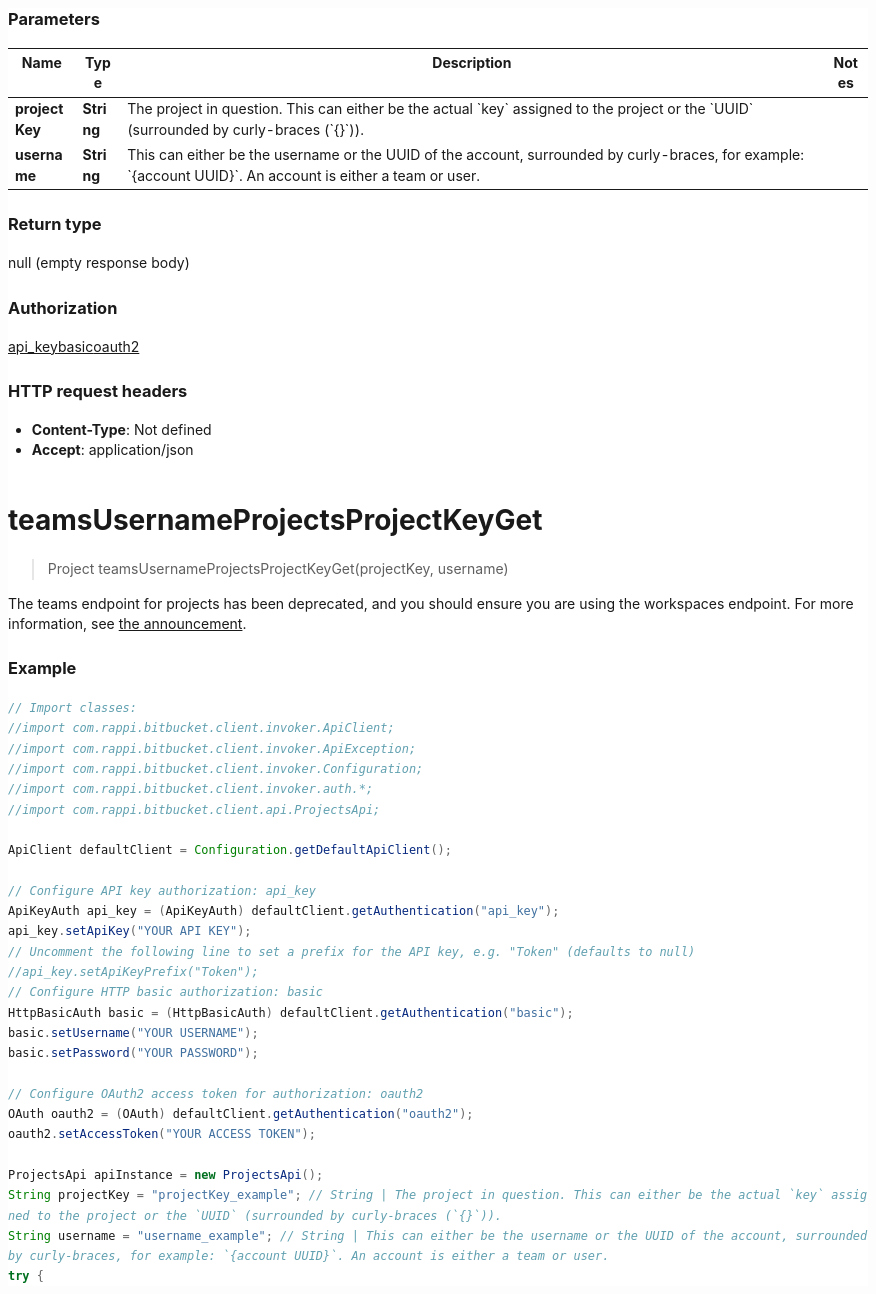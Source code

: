 ### Parameters

Name | Type | Description  | Notes
------------- | ------------- | ------------- | -------------
 **projectKey** | **String**| The project in question. This can either be the actual &#x60;key&#x60; assigned to the project or the &#x60;UUID&#x60; (surrounded by curly-braces (&#x60;{}&#x60;)).  |
 **username** | **String**| This can either be the username or the UUID of the account, surrounded by curly-braces, for example: &#x60;{account UUID}&#x60;. An account is either a team or user.  |

### Return type

null (empty response body)

### Authorization

[api_key](../README.md#api_key)[basic](../README.md#basic)[oauth2](../README.md#oauth2)

### HTTP request headers

 - **Content-Type**: Not defined
 - **Accept**: application/json

<a name="teamsUsernameProjectsProjectKeyGet"></a>
# **teamsUsernameProjectsProjectKeyGet**
> Project teamsUsernameProjectsProjectKeyGet(projectKey, username)



The teams endpoint for projects has been deprecated, and you should ensure you are using the workspaces endpoint. For more information, see [the announcement](https://developer.atlassian.com/cloud/bitbucket/bitbucket-api-teams-deprecation/).

### Example
```java
// Import classes:
//import com.rappi.bitbucket.client.invoker.ApiClient;
//import com.rappi.bitbucket.client.invoker.ApiException;
//import com.rappi.bitbucket.client.invoker.Configuration;
//import com.rappi.bitbucket.client.invoker.auth.*;
//import com.rappi.bitbucket.client.api.ProjectsApi;

ApiClient defaultClient = Configuration.getDefaultApiClient();

// Configure API key authorization: api_key
ApiKeyAuth api_key = (ApiKeyAuth) defaultClient.getAuthentication("api_key");
api_key.setApiKey("YOUR API KEY");
// Uncomment the following line to set a prefix for the API key, e.g. "Token" (defaults to null)
//api_key.setApiKeyPrefix("Token");
// Configure HTTP basic authorization: basic
HttpBasicAuth basic = (HttpBasicAuth) defaultClient.getAuthentication("basic");
basic.setUsername("YOUR USERNAME");
basic.setPassword("YOUR PASSWORD");

// Configure OAuth2 access token for authorization: oauth2
OAuth oauth2 = (OAuth) defaultClient.getAuthentication("oauth2");
oauth2.setAccessToken("YOUR ACCESS TOKEN");

ProjectsApi apiInstance = new ProjectsApi();
String projectKey = "projectKey_example"; // String | The project in question. This can either be the actual `key` assigned to the project or the `UUID` (surrounded by curly-braces (`{}`)). 
String username = "username_example"; // String | This can either be the username or the UUID of the account, surrounded by curly-braces, for example: `{account UUID}`. An account is either a team or user. 
try {
```